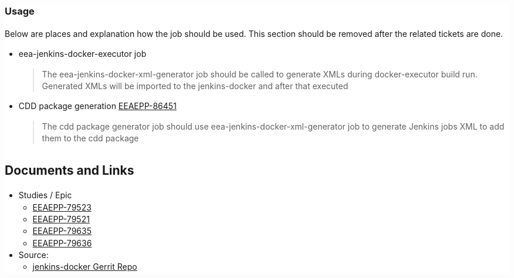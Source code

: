 ### Usage

Below are places and explanation how the job should be used. This section should be removed after the related tickets are done.

+ eea-jenkins-docker-executor job
    > The eea-jenkins-docker-xml-generator job should be called to generate XMLs during docker-executor build run. Generated XMLs will be imported to the jenkins-docker and after that executed
+ CDD package generation [EEAEPP-86451](https://eteamproject.internal.ericsson.com/browse/EEAEPP-86451)
    > The cdd package generator job should use eea-jenkins-docker-xml-generator job to generate Jenkins jobs XML to add them to the cdd package

## Documents and Links

+ Studies / Epic
  + [EEAEPP-79523](https://eteamproject.internal.ericsson.com/browse/EEAEPP-79523)
  + [EEAEPP-79521](https://eteamproject.internal.ericsson.com/browse/EEAEPP-79521)
  + [EEAEPP-79635](https://eteamproject.internal.ericsson.com/browse/EEAEPP-79635)
  + [EEAEPP-79636](https://eteamproject.internal.ericsson.com/browse/EEAEPP-79636)
+ Source:
  + [jenkins-docker Gerrit Repo](https://gerrit.ericsson.se/#/admin/projects/EEA/jenkins-docker)
